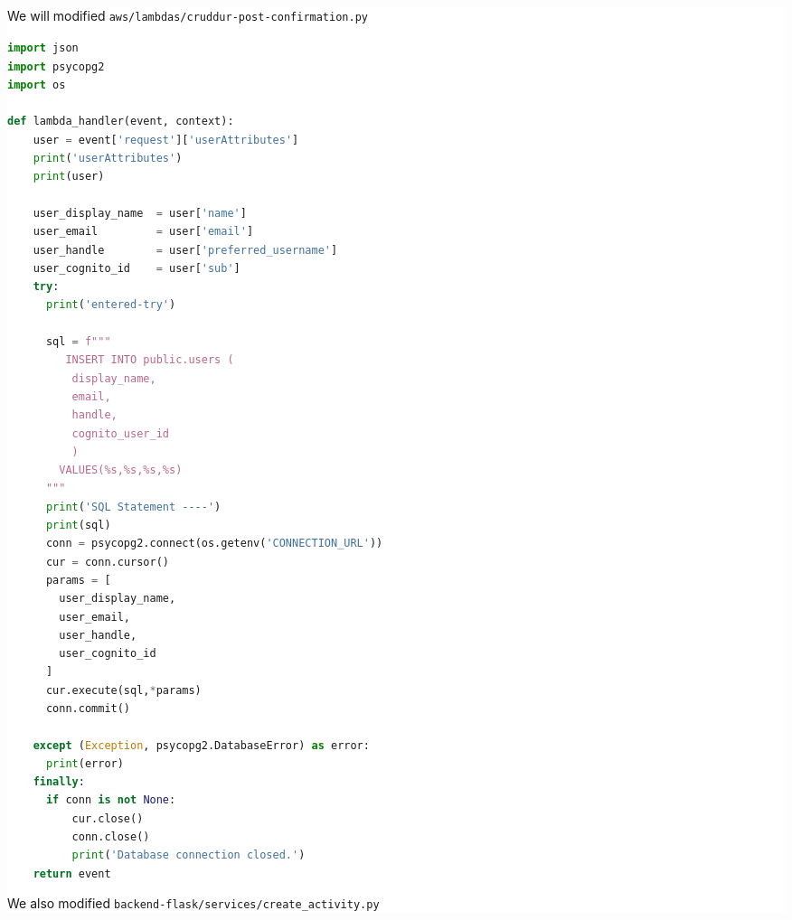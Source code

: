 We will modified ```aws/lambdas/cruddur-post-confirmation.py```

```py
import json
import psycopg2
import os

def lambda_handler(event, context):
    user = event['request']['userAttributes']
    print('userAttributes')
    print(user)

    user_display_name  = user['name']
    user_email         = user['email']
    user_handle        = user['preferred_username']
    user_cognito_id    = user['sub']
    try:
      print('entered-try')
      
      sql = f"""
         INSERT INTO public.users (
          display_name, 
          email,
          handle, 
          cognito_user_id
          ) 
        VALUES(%s,%s,%s,%s)
      """
      print('SQL Statement ----')
      print(sql)
      conn = psycopg2.connect(os.getenv('CONNECTION_URL'))
      cur = conn.cursor()
      params = [
        user_display_name,
        user_email,
        user_handle,
        user_cognito_id
      ]
      cur.execute(sql,*params)
      conn.commit() 

    except (Exception, psycopg2.DatabaseError) as error:
      print(error)
    finally:
      if conn is not None:
          cur.close()
          conn.close()
          print('Database connection closed.')
    return event
```

We also modified ```backend-flask/services/create_activity.py```
